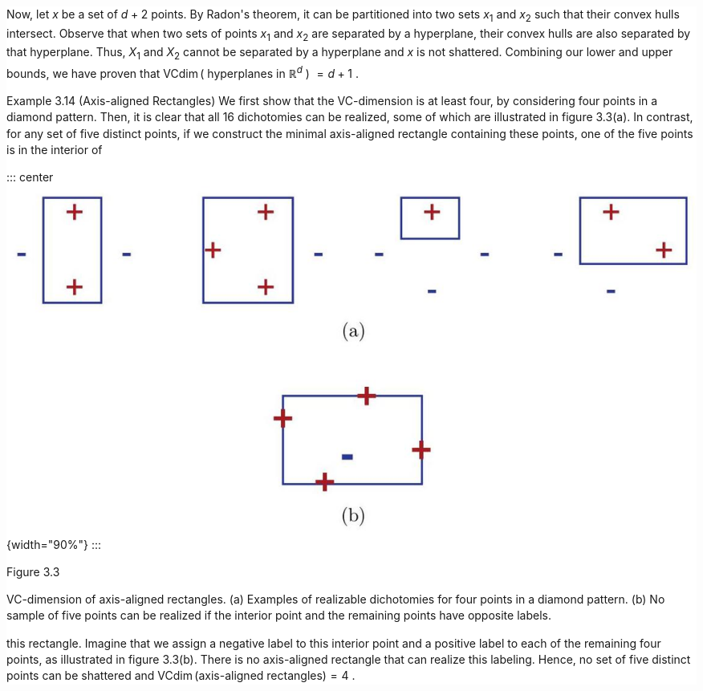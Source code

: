 Now, let $x$ be a set of $d + 2$ points. By Radon's theorem, it can be
partitioned into two sets ${x}_{1}$ and ${x}_{2}$ such that their convex
hulls intersect. Observe that when two sets of points ${x}_{1}$ and
${x}_{2}$ are separated by a hyperplane, their convex hulls are also
separated by that hyperplane. Thus, ${X}_{1}$ and ${X}_{2}$ cannot be
separated by a hyperplane and $x$ is not shattered. Combining our lower
and upper bounds, we have proven that
$\operatorname{VCdim}\left( \right.$ hyperplanes in ${\mathbb{R}}^{d}$ )
$= d + 1$ .

Example 3.14 (Axis-aligned Rectangles) We first show that the
VC-dimension is at least four, by considering four points in a diamond
pattern. Then, it is clear that all 16 dichotomies can be realized, some
of which are illustrated in figure 3.3(a). In contrast, for any set of
five distinct points, if we construct the minimal axis-aligned rectangle
containing these points, one of the five points is in the interior of

::: center
![image](images/019145d2-cc04-715a-aec7-5f9a00e87681_11_629947.jpg){width="90%"}
:::

Figure 3.3

VC-dimension of axis-aligned rectangles. (a) Examples of realizable
dichotomies for four points in a diamond pattern. (b) No sample of five
points can be realized if the interior point and the remaining points
have opposite labels.

this rectangle. Imagine that we assign a negative label to this interior
point and a positive label to each of the remaining four points, as
illustrated in figure 3.3(b). There is no axis-aligned rectangle that
can realize this labeling. Hence, no set of five distinct points can be
shattered and
$\operatorname{VCdim}\left( \text{axis-aligned rectangles}\right) = 4$ .
